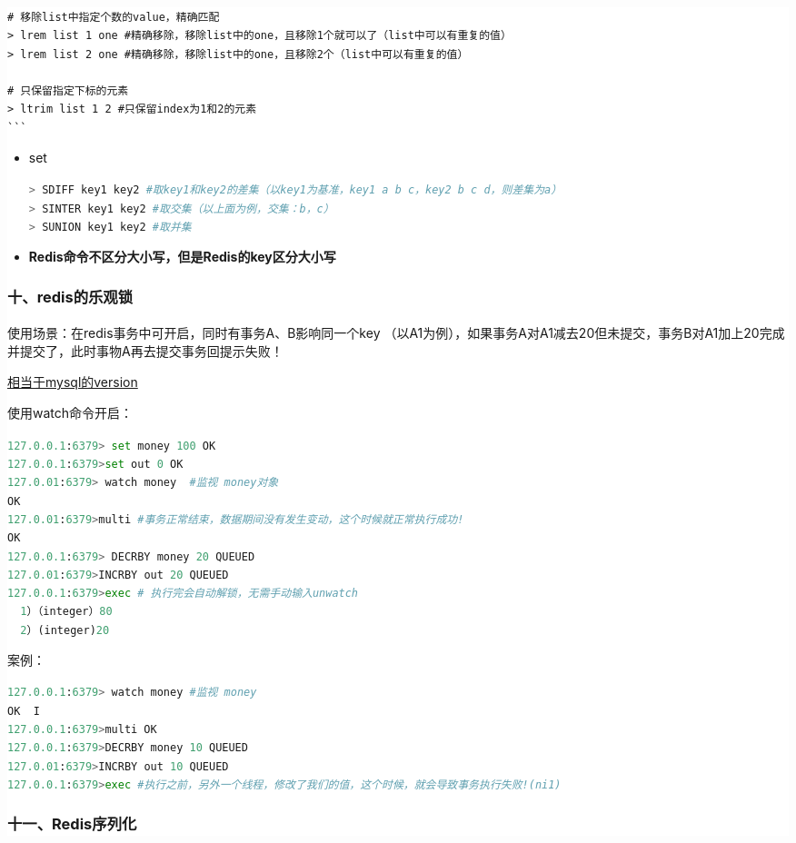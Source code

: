     # 移除list中指定个数的value，精确匹配
    > lrem list 1 one #精确移除，移除list中的one，且移除1个就可以了（list中可以有重复的值）
    > lrem list 2 one #精确移除，移除list中的one，且移除2个（list中可以有重复的值）
    
    # 只保留指定下标的元素
    > ltrim list 1 2 #只保留index为1和2的元素
    ```

  - set

    ```python
    > SDIFF key1 key2 #取key1和key2的差集（以key1为基准，key1 a b c，key2 b c d，则差集为a）
    > SINTER key1 key2 #取交集（以上面为例，交集：b，c） 
    > SUNION key1 key2 #取并集
    ```

    

- **Redis命令不区分大小写，但是Redis的key区分大小写**

### 十、redis的乐观锁

使用场景：在redis事务中可开启，同时有事务A、B影响同一个key （以A1为例），如果事务A对A1减去20但未提交，事务B对A1加上20完成并提交了，此时事物A再去提交事务回提示失败！

<u>相当于mysql的version</u>

使用watch命令开启：

```python
127.0.0.1:6379> set money 100 OK
127.0.0.1:6379>set out 0 OK
127.0.01:6379> watch money	#监视 money对象	
OK
127.0.01:6379>multi	#事务正常结束，数据期间没有发生变动，这个时候就正常执行成功!	
OK
127.0.0.1:6379> DECRBY money 20 QUEUED
127.0.01:6379>INCRBY out 20 QUEUED
127.0.0.1:6379>exec # 执行完会自动解锁，无需手动输入unwatch
  1）（integer）80
  2）(integer)20
```

案例：

```python
127.0.0.1:6379> watch money	#监视	money	
OK	I	
127.0.0.1:6379>multi OK
127.0.0.1:6379>DECRBY money 10 QUEUED
127.0.01:6379>INCRBY out 10 QUEUED
127.0.0.1:6379>exec #执行之前，另外一个线程，修改了我们的值，这个时候，就会导致事务执行失败!(ni1)
```

### 十一、Redis序列化
